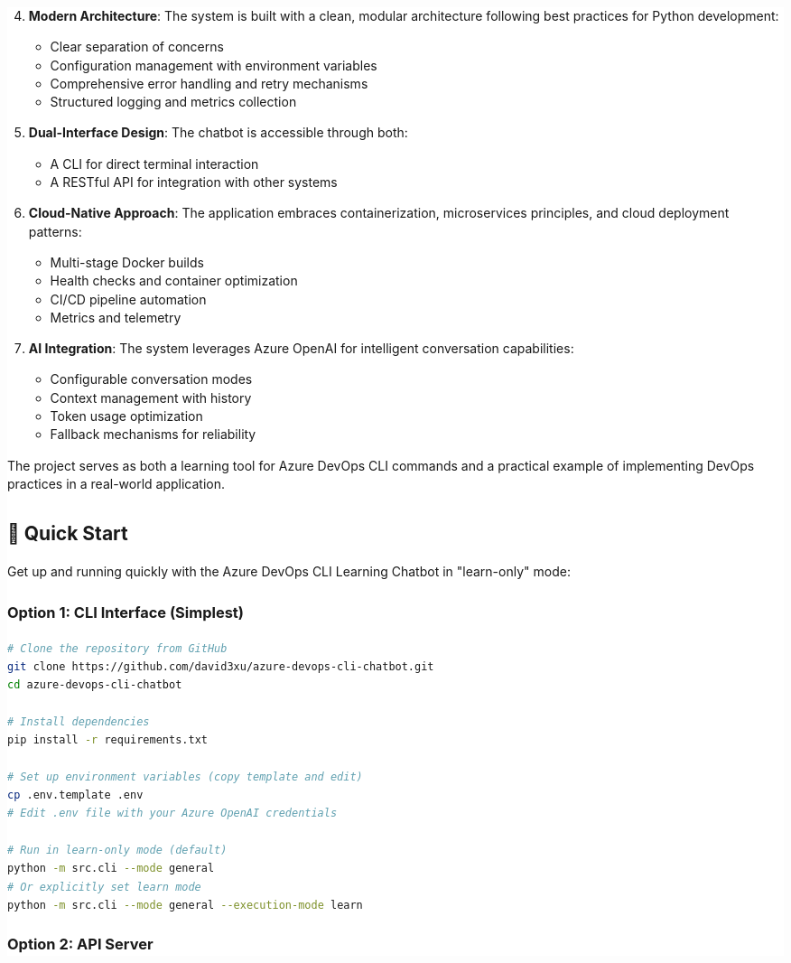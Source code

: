 4. **Modern Architecture**: The system is built with a clean, modular architecture following best practices for Python development:
   - Clear separation of concerns
   - Configuration management with environment variables
   - Comprehensive error handling and retry mechanisms
   - Structured logging and metrics collection

5. **Dual-Interface Design**: The chatbot is accessible through both:
   - A CLI for direct terminal interaction
   - A RESTful API for integration with other systems

6. **Cloud-Native Approach**: The application embraces containerization, microservices principles, and cloud deployment patterns:
   - Multi-stage Docker builds
   - Health checks and container optimization
   - CI/CD pipeline automation
   - Metrics and telemetry

7. **AI Integration**: The system leverages Azure OpenAI for intelligent conversation capabilities:
   - Configurable conversation modes
   - Context management with history
   - Token usage optimization
   - Fallback mechanisms for reliability

The project serves as both a learning tool for Azure DevOps CLI commands and a practical example of implementing DevOps practices in a real-world application.

## 🚀 Quick Start

Get up and running quickly with the Azure DevOps CLI Learning Chatbot in "learn-only" mode:

### Option 1: CLI Interface (Simplest)

```bash
# Clone the repository from GitHub
git clone https://github.com/david3xu/azure-devops-cli-chatbot.git
cd azure-devops-cli-chatbot

# Install dependencies
pip install -r requirements.txt

# Set up environment variables (copy template and edit)
cp .env.template .env
# Edit .env file with your Azure OpenAI credentials

# Run in learn-only mode (default)
python -m src.cli --mode general
# Or explicitly set learn mode
python -m src.cli --mode general --execution-mode learn
```

### Option 2: API Server
